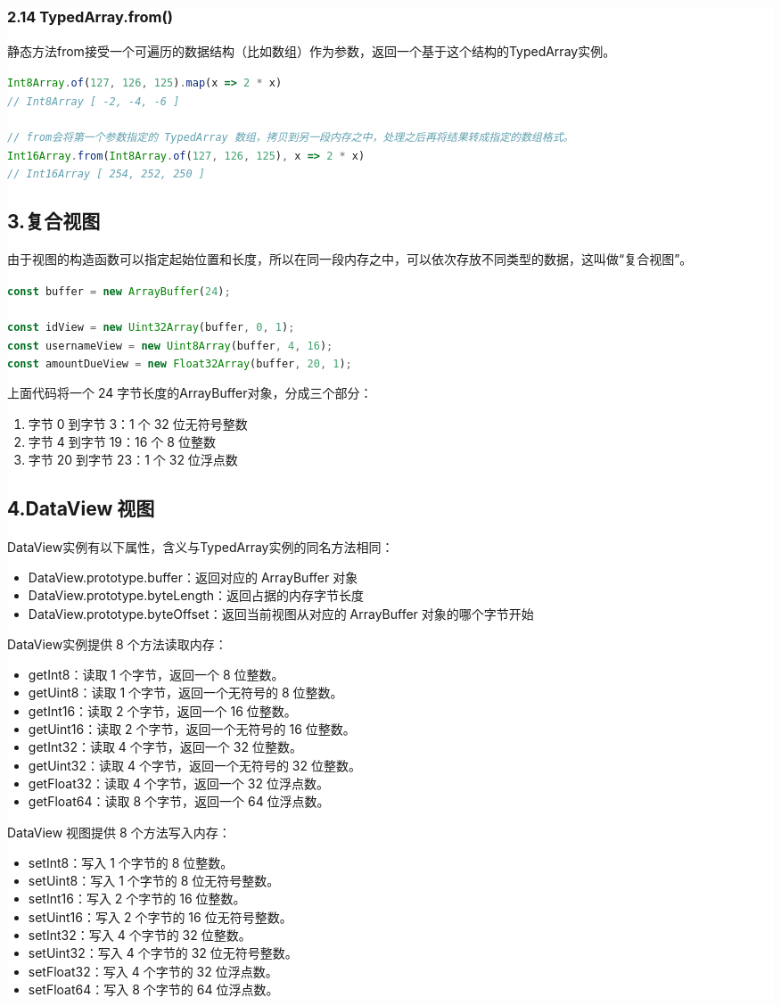 ### 2.14 TypedArray.from()
静态方法from接受一个可遍历的数据结构（比如数组）作为参数，返回一个基于这个结构的TypedArray实例。
```javascript
Int8Array.of(127, 126, 125).map(x => 2 * x)
// Int8Array [ -2, -4, -6 ]

// from会将第一个参数指定的 TypedArray 数组，拷贝到另一段内存之中，处理之后再将结果转成指定的数组格式。
Int16Array.from(Int8Array.of(127, 126, 125), x => 2 * x)
// Int16Array [ 254, 252, 250 ]
```

## 3.复合视图
由于视图的构造函数可以指定起始位置和长度，所以在同一段内存之中，可以依次存放不同类型的数据，这叫做“复合视图”。
```javascript
const buffer = new ArrayBuffer(24);

const idView = new Uint32Array(buffer, 0, 1);
const usernameView = new Uint8Array(buffer, 4, 16);
const amountDueView = new Float32Array(buffer, 20, 1);
```
上面代码将一个 24 字节长度的ArrayBuffer对象，分成三个部分：

1. 字节 0 到字节 3：1 个 32 位无符号整数
2. 字节 4 到字节 19：16 个 8 位整数
3. 字节 20 到字节 23：1 个 32 位浮点数

## 4.DataView 视图
DataView实例有以下属性，含义与TypedArray实例的同名方法相同：
- DataView.prototype.buffer：返回对应的 ArrayBuffer 对象
- DataView.prototype.byteLength：返回占据的内存字节长度
- DataView.prototype.byteOffset：返回当前视图从对应的 ArrayBuffer 对象的哪个字节开始

DataView实例提供 8 个方法读取内存：
- getInt8：读取 1 个字节，返回一个 8 位整数。
- getUint8：读取 1 个字节，返回一个无符号的 8 位整数。
- getInt16：读取 2 个字节，返回一个 16 位整数。
- getUint16：读取 2 个字节，返回一个无符号的 16 位整数。
- getInt32：读取 4 个字节，返回一个 32 位整数。
- getUint32：读取 4 个字节，返回一个无符号的 32 位整数。
- getFloat32：读取 4 个字节，返回一个 32 位浮点数。
- getFloat64：读取 8 个字节，返回一个 64 位浮点数。

DataView 视图提供 8 个方法写入内存：
- setInt8：写入 1 个字节的 8 位整数。
- setUint8：写入 1 个字节的 8 位无符号整数。
- setInt16：写入 2 个字节的 16 位整数。
- setUint16：写入 2 个字节的 16 位无符号整数。
- setInt32：写入 4 个字节的 32 位整数。
- setUint32：写入 4 个字节的 32 位无符号整数。
- setFloat32：写入 4 个字节的 32 位浮点数。
- setFloat64：写入 8 个字节的 64 位浮点数。
